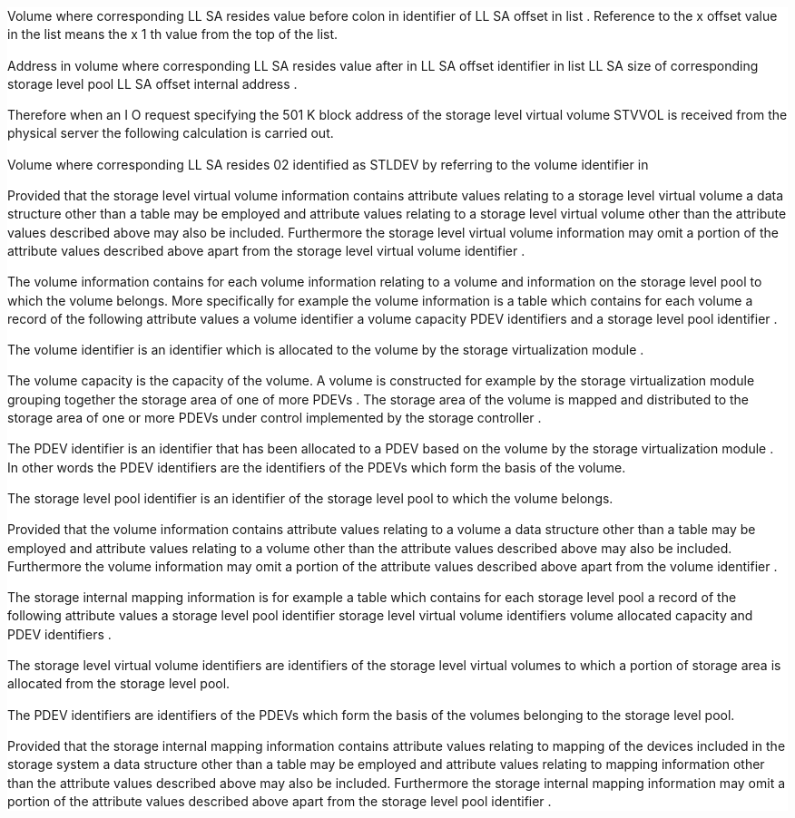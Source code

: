  Volume where corresponding LL SA resides value before colon in identifier of LL SA offset in list . Reference to the x offset value in the list means the x 1 th value from the top of the list.

 Address in volume where corresponding LL SA resides value after in LL SA offset identifier in list LL SA size of corresponding storage level pool LL SA offset internal address .

Therefore when an I O request specifying the 501 K block address of the storage level virtual volume STVVOL is received from the physical server the following calculation is carried out.

Volume where corresponding LL SA resides 02 identified as STLDEV by referring to the volume identifier in 

Provided that the storage level virtual volume information contains attribute values relating to a storage level virtual volume a data structure other than a table may be employed and attribute values relating to a storage level virtual volume other than the attribute values described above may also be included. Furthermore the storage level virtual volume information may omit a portion of the attribute values described above apart from the storage level virtual volume identifier .

The volume information contains for each volume information relating to a volume and information on the storage level pool to which the volume belongs. More specifically for example the volume information is a table which contains for each volume a record of the following attribute values a volume identifier a volume capacity PDEV identifiers and a storage level pool identifier .

The volume identifier is an identifier which is allocated to the volume by the storage virtualization module .

The volume capacity is the capacity of the volume. A volume is constructed for example by the storage virtualization module grouping together the storage area of one of more PDEVs . The storage area of the volume is mapped and distributed to the storage area of one or more PDEVs under control implemented by the storage controller .

The PDEV identifier is an identifier that has been allocated to a PDEV based on the volume by the storage virtualization module . In other words the PDEV identifiers are the identifiers of the PDEVs which form the basis of the volume.

The storage level pool identifier is an identifier of the storage level pool to which the volume belongs.

Provided that the volume information contains attribute values relating to a volume a data structure other than a table may be employed and attribute values relating to a volume other than the attribute values described above may also be included. Furthermore the volume information may omit a portion of the attribute values described above apart from the volume identifier .

The storage internal mapping information is for example a table which contains for each storage level pool a record of the following attribute values a storage level pool identifier storage level virtual volume identifiers volume allocated capacity and PDEV identifiers .

The storage level virtual volume identifiers are identifiers of the storage level virtual volumes to which a portion of storage area is allocated from the storage level pool.

The PDEV identifiers are identifiers of the PDEVs which form the basis of the volumes belonging to the storage level pool.

Provided that the storage internal mapping information contains attribute values relating to mapping of the devices included in the storage system a data structure other than a table may be employed and attribute values relating to mapping information other than the attribute values described above may also be included. Furthermore the storage internal mapping information may omit a portion of the attribute values described above apart from the storage level pool identifier .

